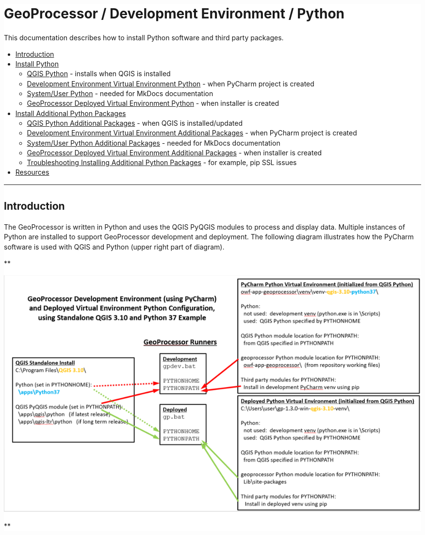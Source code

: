# GeoProcessor / Development Environment / Python ##

This documentation describes how to install Python software and third party packages.

*   [Introduction](#introduction)
*   [Install Python](#install-python)
    +   [QGIS Python](#qgis-python) - installs when QGIS is installed
    +   [Development Environment Virtual Environment Python](#development-environment-virtual-environment-python) - when PyCharm project is created
    +   [System/User Python](#systemuser-python) - needed for MkDocs documentation
    +   [GeoProcessor Deployed Virtual Environment Python](#geoprocessor-deployed-virtual-environment-python) - when installer is created
*   [Install Additional Python Packages](#install-additional-python-packages)
    +   [QGIS Python Additional Packages](#qgis-python-additional-packages) - when QGIS is installed/updated
    +   [Development Environment Virtual Environment Additional Packages](#development-environment-virtual-environment-additional-packages) - when PyCharm project is created
    +   [System/User Python Additional Packages](#systemuser-python-additional-packages) - needed for MkDocs documentation
    +   [GeoProcessor Deployed Virtual Environment Additional Packages](#geoprocessor-deployed-virtual-environment-additional-packages) - when installer is created
    +   [Troubleshooting Installing Additional Python Packages](#troubleshooting-installing-additional-python-packages) - for example, pip SSL issues
*   [Resources](#resources)

-----------

## Introduction ##

The GeoProcessor is written in Python and uses the QGIS PyQGIS modules to process and display data.
Multiple instances of Python are installed to support GeoProcessor development and deployment.
The following diagram illustrates how the PyCharm software is used with QGIS and Python (upper right part of diagram).

**<p style="text-align: center;">
![gp-python-config](images/gp-python-config.png)
</p>**
